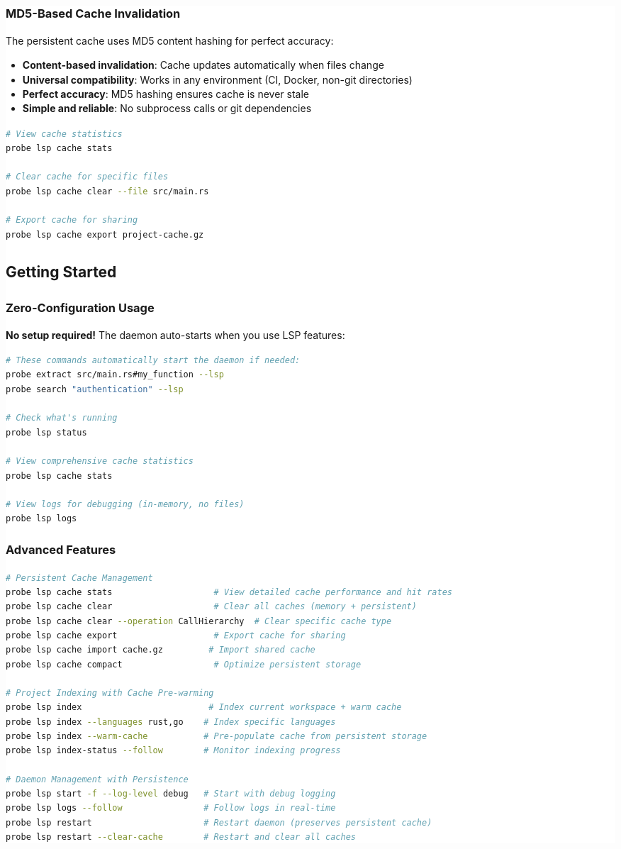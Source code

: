### MD5-Based Cache Invalidation

The persistent cache uses MD5 content hashing for perfect accuracy:

- **Content-based invalidation**: Cache updates automatically when files change
- **Universal compatibility**: Works in any environment (CI, Docker, non-git directories)
- **Perfect accuracy**: MD5 hashing ensures cache is never stale
- **Simple and reliable**: No subprocess calls or git dependencies

```bash
# View cache statistics
probe lsp cache stats

# Clear cache for specific files
probe lsp cache clear --file src/main.rs

# Export cache for sharing
probe lsp cache export project-cache.gz
```

## Getting Started

### Zero-Configuration Usage

**No setup required!** The daemon auto-starts when you use LSP features:

```bash
# These commands automatically start the daemon if needed:
probe extract src/main.rs#my_function --lsp
probe search "authentication" --lsp

# Check what's running
probe lsp status

# View comprehensive cache statistics
probe lsp cache stats

# View logs for debugging (in-memory, no files)
probe lsp logs
```

### Advanced Features

```bash
# Persistent Cache Management
probe lsp cache stats                    # View detailed cache performance and hit rates
probe lsp cache clear                    # Clear all caches (memory + persistent)
probe lsp cache clear --operation CallHierarchy  # Clear specific cache type
probe lsp cache export                   # Export cache for sharing
probe lsp cache import cache.gz         # Import shared cache
probe lsp cache compact                  # Optimize persistent storage

# Project Indexing with Cache Pre-warming
probe lsp index                         # Index current workspace + warm cache
probe lsp index --languages rust,go    # Index specific languages
probe lsp index --warm-cache           # Pre-populate cache from persistent storage
probe lsp index-status --follow        # Monitor indexing progress

# Daemon Management with Persistence
probe lsp start -f --log-level debug   # Start with debug logging
probe lsp logs --follow                # Follow logs in real-time  
probe lsp restart                      # Restart daemon (preserves persistent cache)
probe lsp restart --clear-cache        # Restart and clear all caches
```
